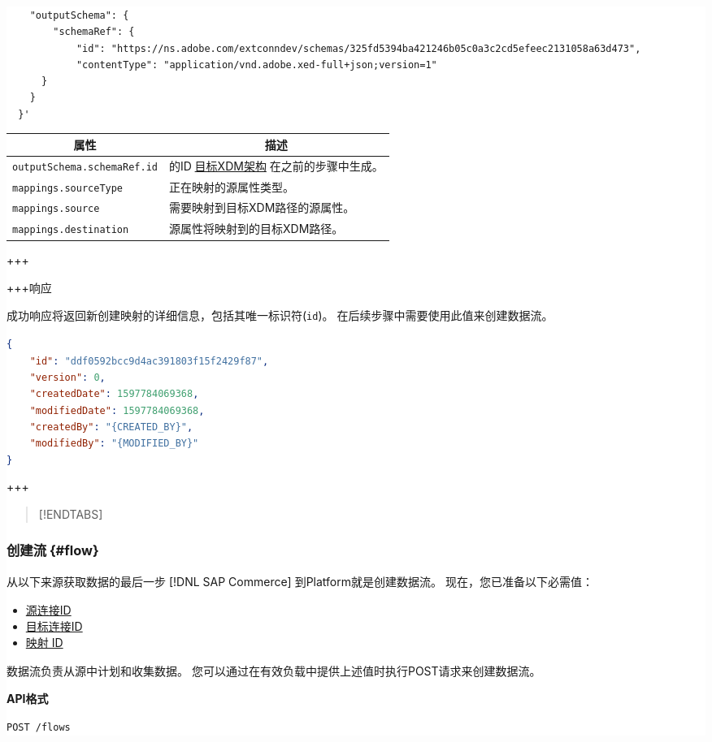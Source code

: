 ```shell
    "outputSchema": {
        "schemaRef": {
            "id": "https://ns.adobe.com/extconndev/schemas/325fd5394ba421246b05c0a3c2cd5efeec2131058a63d473",
            "contentType": "application/vnd.adobe.xed-full+json;version=1"
      }
    }
  }'
```

| 属性 | 描述 |
| --- | --- |
| `outputSchema.schemaRef.id` | 的ID [目标XDM架构](#target-schema) 在之前的步骤中生成。 |
| `mappings.sourceType` | 正在映射的源属性类型。 |
| `mappings.source` | 需要映射到目标XDM路径的源属性。 |
| `mappings.destination` | 源属性将映射到的目标XDM路径。 |

+++

+++响应

成功响应将返回新创建映射的详细信息，包括其唯一标识符(`id`)。 在后续步骤中需要使用此值来创建数据流。

```json
{
    "id": "ddf0592bcc9d4ac391803f15f2429f87",
    "version": 0,
    "createdDate": 1597784069368,
    "modifiedDate": 1597784069368,
    "createdBy": "{CREATED_BY}",
    "modifiedBy": "{MODIFIED_BY}"
}
```

+++

>[!ENDTABS]

### 创建流 {#flow}

从以下来源获取数据的最后一步 [!DNL SAP Commerce] 到Platform就是创建数据流。 现在，您已准备以下必需值：

* [源连接ID](#source-connection)
* [目标连接ID](#target-connection)
* [映射 ID](#mapping)

数据流负责从源中计划和收集数据。 您可以通过在有效负载中提供上述值时执行POST请求来创建数据流。

**API格式**

```http
POST /flows
```
